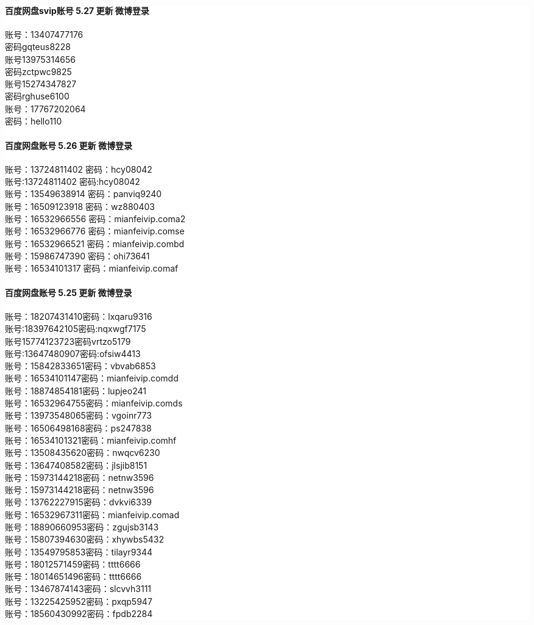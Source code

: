   

  


#### 百度网盘svip账号 5.27 更新 微博登录  

账号：13407477176  
密码gqteus8228  
账号13975314656  
密码zctpwc9825  
账号15274347827  
密码rghuse6100  
账号：17767202064  
密码：hello110  

  

  

  

#### 百度网盘账号 5.26 更新 微博登录  

账号：13724811402 密码：hcy08042  
账号:13724811402 密码:hcy08042  
账号：13549638914 密码：panviq9240  
账号：16509123918 密码：wz880403  
账号：16532966556 密码：mianfeivip.coma2  
账号：16532966776 密码：mianfeivip.comse  
账号：16532966521 密码：mianfeivip.combd  
账号：15986747390 密码：ohi73641  
账号：16534101317 密码：mianfeivip.comaf  

  

  


#### 百度网盘账号 5.25 更新 微博登录  

账号：18207431410密码：lxqaru9316  
账号:18397642105密码:nqxwgf7175  
账号15774123723密码vrtzo5179   
账号:13647480907密码:ofsiw4413  
账号：15842833651密码：vbvab6853  
账号：16534101147密码：mianfeivip.comdd  
账号：18874854181密码：lupjeo241  
账号：16532964755密码：mianfeivip.comds  
账号：13973548065密码：vgoinr773  
账号：16506498168密码：ps247838  
账号：16534101321密码：mianfeivip.comhf  
账号：13508435620密码：nwqcv6230  
账号：13647408582密码：jlsjib8151  
账号：15973144218密码：netnw3596  
账号：15973144218密码：netnw3596  
账号：13762227915密码：dvkvi6339  
账号：16532967311密码：mianfeivip.comad  
账号：18890660953密码：zgujsb3143  
账号：15807394630密码：xhywbs5432  
账号：13549795853密码：tilayr9344  
账号：18012571459密码：tttt6666  
账号：18014651496密码：tttt6666  
账号：13467874143密码：slcvvh3111  
账号：13225425952密码：pxqp5947  
账号：18560430992密码：fpdb2284  
